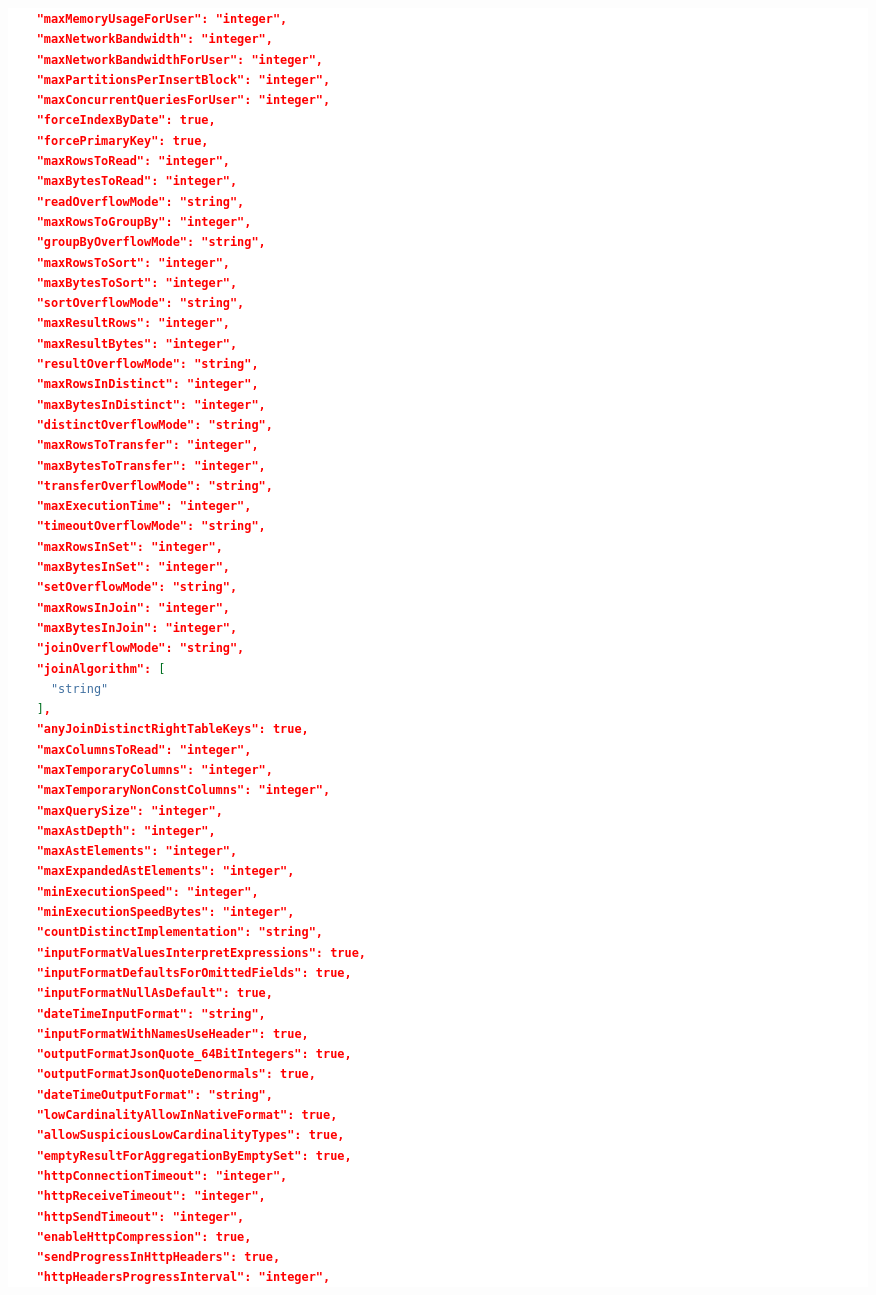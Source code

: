```json 
    "maxMemoryUsageForUser": "integer",
    "maxNetworkBandwidth": "integer",
    "maxNetworkBandwidthForUser": "integer",
    "maxPartitionsPerInsertBlock": "integer",
    "maxConcurrentQueriesForUser": "integer",
    "forceIndexByDate": true,
    "forcePrimaryKey": true,
    "maxRowsToRead": "integer",
    "maxBytesToRead": "integer",
    "readOverflowMode": "string",
    "maxRowsToGroupBy": "integer",
    "groupByOverflowMode": "string",
    "maxRowsToSort": "integer",
    "maxBytesToSort": "integer",
    "sortOverflowMode": "string",
    "maxResultRows": "integer",
    "maxResultBytes": "integer",
    "resultOverflowMode": "string",
    "maxRowsInDistinct": "integer",
    "maxBytesInDistinct": "integer",
    "distinctOverflowMode": "string",
    "maxRowsToTransfer": "integer",
    "maxBytesToTransfer": "integer",
    "transferOverflowMode": "string",
    "maxExecutionTime": "integer",
    "timeoutOverflowMode": "string",
    "maxRowsInSet": "integer",
    "maxBytesInSet": "integer",
    "setOverflowMode": "string",
    "maxRowsInJoin": "integer",
    "maxBytesInJoin": "integer",
    "joinOverflowMode": "string",
    "joinAlgorithm": [
      "string"
    ],
    "anyJoinDistinctRightTableKeys": true,
    "maxColumnsToRead": "integer",
    "maxTemporaryColumns": "integer",
    "maxTemporaryNonConstColumns": "integer",
    "maxQuerySize": "integer",
    "maxAstDepth": "integer",
    "maxAstElements": "integer",
    "maxExpandedAstElements": "integer",
    "minExecutionSpeed": "integer",
    "minExecutionSpeedBytes": "integer",
    "countDistinctImplementation": "string",
    "inputFormatValuesInterpretExpressions": true,
    "inputFormatDefaultsForOmittedFields": true,
    "inputFormatNullAsDefault": true,
    "dateTimeInputFormat": "string",
    "inputFormatWithNamesUseHeader": true,
    "outputFormatJsonQuote_64BitIntegers": true,
    "outputFormatJsonQuoteDenormals": true,
    "dateTimeOutputFormat": "string",
    "lowCardinalityAllowInNativeFormat": true,
    "allowSuspiciousLowCardinalityTypes": true,
    "emptyResultForAggregationByEmptySet": true,
    "httpConnectionTimeout": "integer",
    "httpReceiveTimeout": "integer",
    "httpSendTimeout": "integer",
    "enableHttpCompression": true,
    "sendProgressInHttpHeaders": true,
    "httpHeadersProgressInterval": "integer",
```